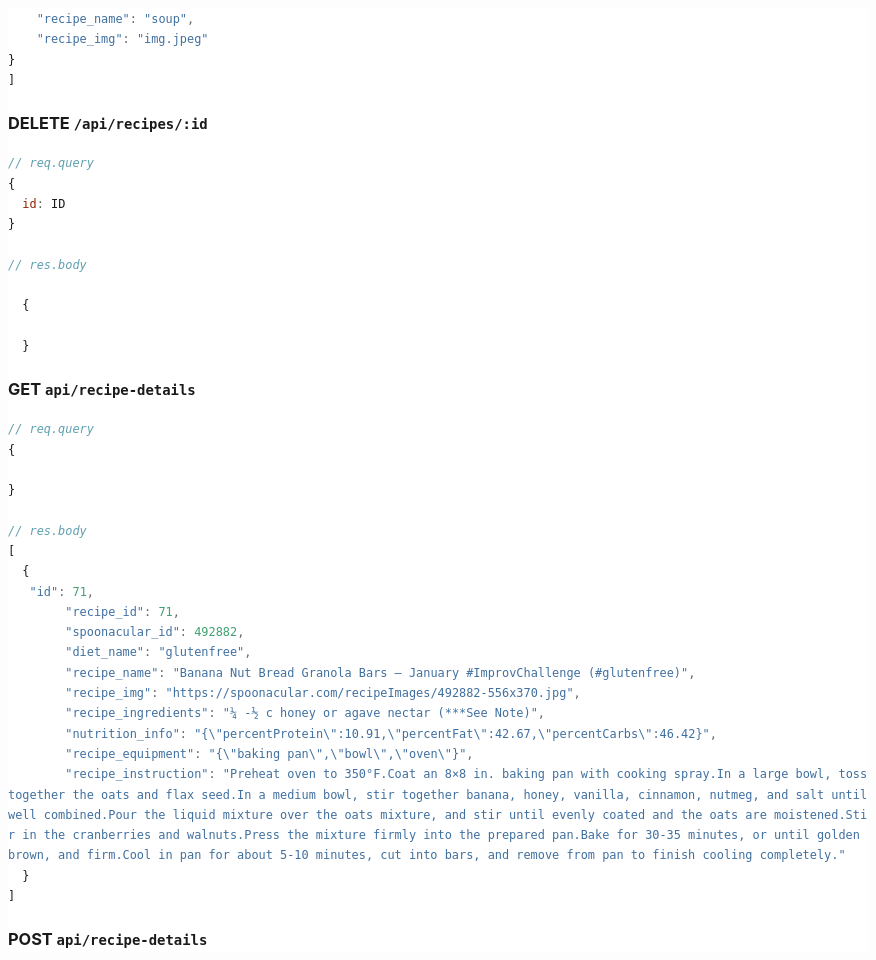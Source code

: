 ```js
    "recipe_name": "soup",
    "recipe_img": "img.jpeg"
}
]
```

### DELETE `/api/recipes/:id`

```js
// req.query
{
  id: ID
}

// res.body

  {

  }

```
### GET `api/recipe-details`

```js
// req.query
{
  
}

// res.body
[
  {
   "id": 71,
        "recipe_id": 71,
        "spoonacular_id": 492882,
        "diet_name": "glutenfree",
        "recipe_name": "Banana Nut Bread Granola Bars – January #ImprovChallenge (#glutenfree)",
        "recipe_img": "https://spoonacular.com/recipeImages/492882-556x370.jpg",
        "recipe_ingredients": "¼ -½ c honey or agave nectar (***See Note)",
        "nutrition_info": "{\"percentProtein\":10.91,\"percentFat\":42.67,\"percentCarbs\":46.42}",
        "recipe_equipment": "{\"baking pan\",\"bowl\",\"oven\"}",
        "recipe_instruction": "Preheat oven to 350°F.Coat an 8×8 in. baking pan with cooking spray.In a large bowl, toss together the oats and flax seed.In a medium bowl, stir together banana, honey, vanilla, cinnamon, nutmeg, and salt until well combined.Pour the liquid mixture over the oats mixture, and stir until evenly coated and the oats are moistened.Stir in the cranberries and walnuts.Press the mixture firmly into the prepared pan.Bake for 30-35 minutes, or until golden brown, and firm.Cool in pan for about 5-10 minutes, cut into bars, and remove from pan to finish cooling completely."
  }
]
```
### POST `api/recipe-details`
